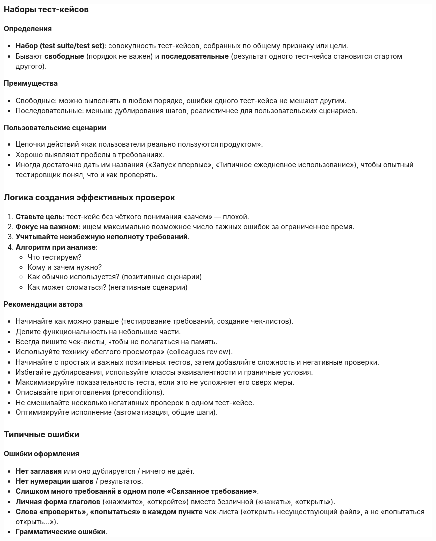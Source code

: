 ### Наборы тест-кейсов

**Определения**

- **Набор (test suite/test set)**: совокупность тест-кейсов, собранных по общему признаку или цели.
- Бывают **свободные** (порядок не важен) и **последовательные** (результат одного тест-кейса становится стартом другого).

**Преимущества**

- Свободные: можно выполнять в любом порядке, ошибки одного тест-кейса не мешают другим.
- Последовательные: меньше дублирования шагов, реалистичнее для пользовательских сценариев.

**Пользовательские сценарии**

- Цепочки действий «как пользователи реально пользуются продуктом».
- Хорошо выявляют пробелы в требованиях.
- Иногда достаточно дать им названия («Запуск впервые», «Типичное ежедневное использование»), чтобы опытный тестировщик понял, что и как проверять.

### Логика создания эффективных проверок

1. **Ставьте цель**: тест-кейс без чёткого понимания «зачем» — плохой.
2. **Фокус на важном**: ищем максимально возможное число важных ошибок за ограниченное время.
3. **Учитывайте неизбежную неполноту требований**.
4. **Алгоритм при анализе**:
    - Что тестируем?
    - Кому и зачем нужно?
    - Как обычно используется? (позитивные сценарии)
    - Как может сломаться? (негативные сценарии)

**Рекомендации автора**

- Начинайте как можно раньше (тестирование требований, создание чек-листов).
- Делите функциональность на небольшие части.
- Всегда пишите чек-листы, чтобы не полагаться на память.
- Используйте технику «беглого просмотра» (colleagues review).
- Начинайте с простых и важных позитивных тестов, затем добавляйте сложность и негативные проверки.
- Избегайте дублирования, используйте классы эквивалентности и граничные условия.
- Максимизируйте показательность теста, если это не усложняет его сверх меры.
- Описывайте приготовления (preconditions).
- Не смешивайте несколько негативных проверок в одном тест-кейсе.
- Оптимизируйте исполнение (автоматизация, общие шаги).

### Типичные ошибки

**Ошибки оформления**

- **Нет заглавия** или оно дублируется / ничего не даёт.
- **Нет нумерации шагов** / результатов.
- **Слишком много требований в одном поле «Связанное требование»**.
- **Личная форма глаголов** («нажмите», «откройте») вместо безличной («нажать», «открыть»).
- **Слова «проверить», «попытаться» в каждом пункте** чек-листа («открыть несуществующий файл», а не «попытаться открыть…»).
- **Грамматические ошибки**.

